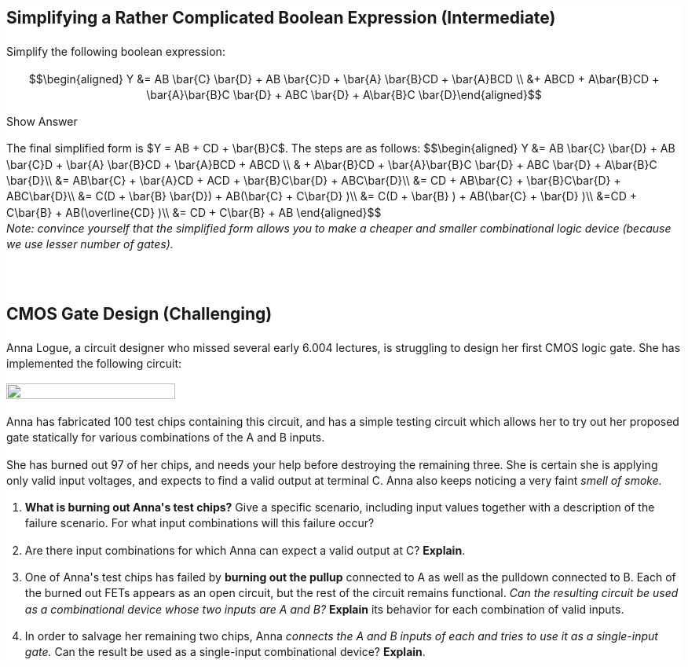 
## Simplifying a Rather Complicated Boolean Expression (Intermediate)

Simplify the following boolean expression:

$$\begin{aligned} Y &= AB \bar{C} \bar{D} + AB \bar{C}D + \bar{A} \bar{B}CD + \bar{A}BCD \\
&+ ABCD + A\bar{B}CD + \bar{A}\bar{B}C \bar{D} + ABC \bar{D} + A\bar{B}C \bar{D}\end{aligned}$$



<div cursor="pointer" class="collapsible">Show Answer</div><div class="content"><p>
The final simplified form is $Y = AB + CD + \bar{B}C$. The steps are as follows:
$$\begin{aligned}
Y &= AB \bar{C} \bar{D} + AB \bar{C}D + \bar{A} \bar{B}CD + \bar{A}BCD + ABCD \\
& + A\bar{B}CD + \bar{A}\bar{B}C \bar{D} + ABC \bar{D} + A\bar{B}C \bar{D}\\
&= AB\bar{C} + \bar{A}CD + ACD + \bar{B}C\bar{D} + ABC\bar{D}\\
&= CD + AB\bar{C} + \bar{B}C\bar{D} + ABC\bar{D}\\
&= C(D + \bar{B} \bar{D}) + AB(\bar{C} + C\bar{D} )\\
&= C(D + \bar{B} ) + AB(\bar{C} + \bar{D} )\\
&=CD + C\bar{B} + AB(\overline{CD} )\\
&= CD + C\bar{B} + AB
\end{aligned}$$
<br>
<i>Note: convince yourself that the simplified form allows you to make a cheaper and smaller combinational logic device (because we use lesser number of gates).</i>
</p></div><br>

  

## CMOS Gate Design (Challenging)

Anna Logue, a circuit designer who missed several early 6.004 lectures, is struggling to design her first CMOS logic gate. She has implemented the following circuit:

<img src="https://dl.dropboxusercontent.com/s/4a5ipod927ton7h/Q2.png?raw=1"  width="50%" height = "50%">


Anna has fabricated 100 test chips containing this circuit, and has a simple testing circuit which allows her to try out her proposed gate statically for various combinations of the A and B inputs. 

She has burned out 97 of her chips, and needs your help before destroying the remaining three. She is certain she is applying only valid input voltages, and expects to find a valid output at terminal C. Anna also keeps noticing a very faint *smell of smoke.*

 
1. **What is burning out Anna's test chips?** Give a specific scenario, including input values together with a description of the failure scenario. For what input combinations will this failure occur?

3. Are there input combinations for which Anna can expect a valid output at C? **Explain**.
4. One of Anna's test chips has failed by **burning out the pullup** connected to A as well as the pulldown connected to B. Each of the burned out FETs appears as an open circuit, but the rest of the circuit remains functional. *Can the resulting circuit be used as a combinational device whose two inputs are A and B?* **Explain** its behavior for each combination of valid inputs.  
5. In order to salvage her remaining two chips, Anna *connects the A and B inputs of each and tries to use it as a single-input gate.* Can the result be used as a single-input combinational device? **Explain**.
